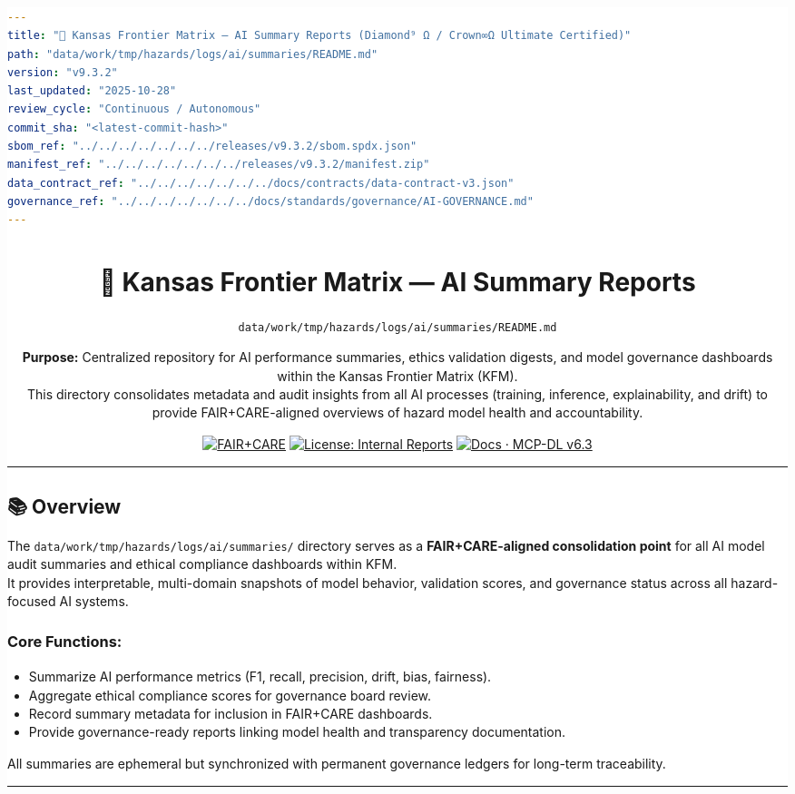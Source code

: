 ```yaml
---
title: "🧾 Kansas Frontier Matrix — AI Summary Reports (Diamond⁹ Ω / Crown∞Ω Ultimate Certified)"
path: "data/work/tmp/hazards/logs/ai/summaries/README.md"
version: "v9.3.2"
last_updated: "2025-10-28"
review_cycle: "Continuous / Autonomous"
commit_sha: "<latest-commit-hash>"
sbom_ref: "../../../../../../../releases/v9.3.2/sbom.spdx.json"
manifest_ref: "../../../../../../../releases/v9.3.2/manifest.zip"
data_contract_ref: "../../../../../../../docs/contracts/data-contract-v3.json"
governance_ref: "../../../../../../../docs/standards/governance/AI-GOVERNANCE.md"
---
```


<div align="center">

# 🧾 Kansas Frontier Matrix — **AI Summary Reports**
`data/work/tmp/hazards/logs/ai/summaries/README.md`

**Purpose:** Centralized repository for AI performance summaries, ethics validation digests, and model governance dashboards within the Kansas Frontier Matrix (KFM).  
This directory consolidates metadata and audit insights from all AI processes (training, inference, explainability, and drift) to provide FAIR+CARE-aligned overviews of hazard model health and accountability.

[![FAIR+CARE](https://img.shields.io/badge/FAIR%2BCARE-AI%20Governance%20Certified-gold)](../../../../../../../docs/standards/faircare-validation.md)
[![License: Internal Reports](https://img.shields.io/badge/License-Internal%20Governance%20Data-grey)](../../../../../../../LICENSE)
[![Docs · MCP-DL v6.3](https://img.shields.io/badge/Docs-MCP--DL%20v6.3-blue)](../../../../../../../docs/architecture/repo-focus.md)

</div>

---

## 📚 Overview

The `data/work/tmp/hazards/logs/ai/summaries/` directory serves as a **FAIR+CARE-aligned consolidation point** for all AI model audit summaries and ethical compliance dashboards within KFM.  
It provides interpretable, multi-domain snapshots of model behavior, validation scores, and governance status across all hazard-focused AI systems.

### Core Functions:
- Summarize AI performance metrics (F1, recall, precision, drift, bias, fairness).  
- Aggregate ethical compliance scores for governance board review.  
- Record summary metadata for inclusion in FAIR+CARE dashboards.  
- Provide governance-ready reports linking model health and transparency documentation.  

All summaries are ephemeral but synchronized with permanent governance ledgers for long-term traceability.

---